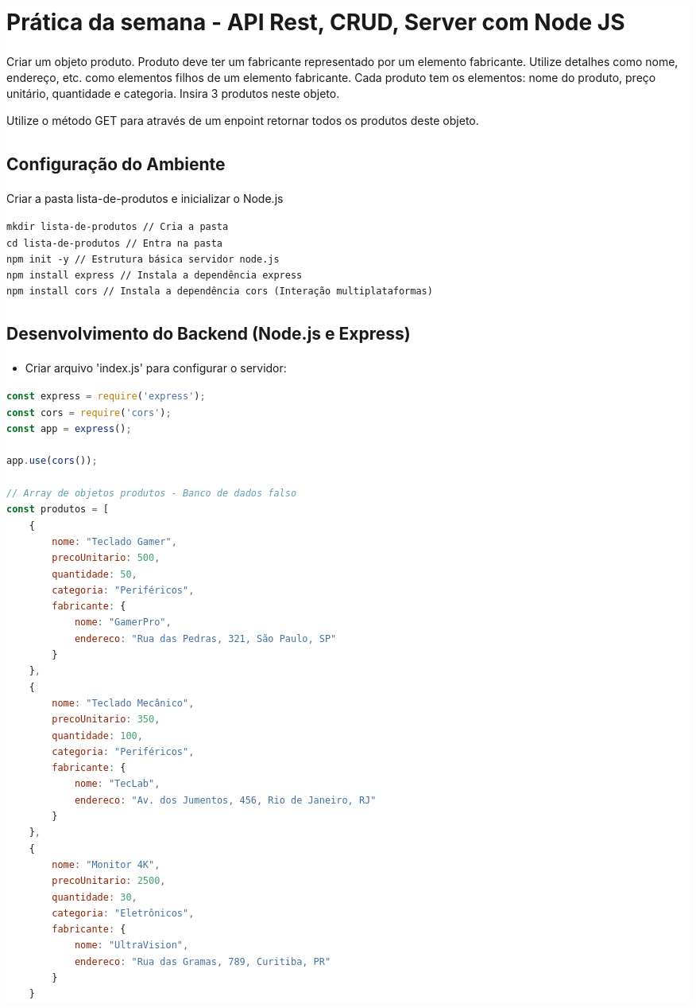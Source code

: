 # Prática da semana - API Rest, CRUD, Server com Node JS

Criar um objeto produto. Produto deve ter um fabricante representado por um elemento fabricante. Utilize detalhes como nome, endereço, etc. como elementos filhos de um elemento fabricante. Cada produto tem os elementos: nome do produto, preço unitário, quantidade e categoria. Insira 3 produtos neste objeto.

Utilize o método GET para através de um enpoint retornar todos os produtos deste objeto.

## Configuração do Ambiente

Criar a pasta lista-de-produtos e inicializar o Node.js

```prompt
mkdir lista-de-produtos // Cria a pasta
cd lista-de-produtos // Entra na pasta
npm init -y // Estrutura básica servidor node.js
npm install express // Instala a dependência express
npm install cors // Instala a dependência cors (Interação multiplataformas)
```

## Desenvolvimento do Backend (Node.js e Express)

- Criar arquivo 'index.js' para configurar o servidor:

```javascript
const express = require('express');
const cors = require('cors');
const app = express();

app.use(cors());

// Array de objetos produtos - Banco de dados falso
const produtos = [
    {
        nome: "Teclado Gamer",
        precoUnitario: 500,
        quantidade: 50,
        categoria: "Periféricos",
        fabricante: {
            nome: "GamerPro",
            endereco: "Rua das Pedras, 321, São Paulo, SP"
        }
    },
    {
        nome: "Teclado Mecânico",
        precoUnitario: 350,
        quantidade: 100,
        categoria: "Periféricos",
        fabricante: {
            nome: "TecLab",
            endereco: "Av. dos Jumentos, 456, Rio de Janeiro, RJ"
        }
    },
    {
        nome: "Monitor 4K",
        precoUnitario: 2500,
        quantidade: 30,
        categoria: "Eletrônicos",
        fabricante: {
            nome: "UltraVision",
            endereco: "Rua das Gramas, 789, Curitiba, PR"
        }
    }
```